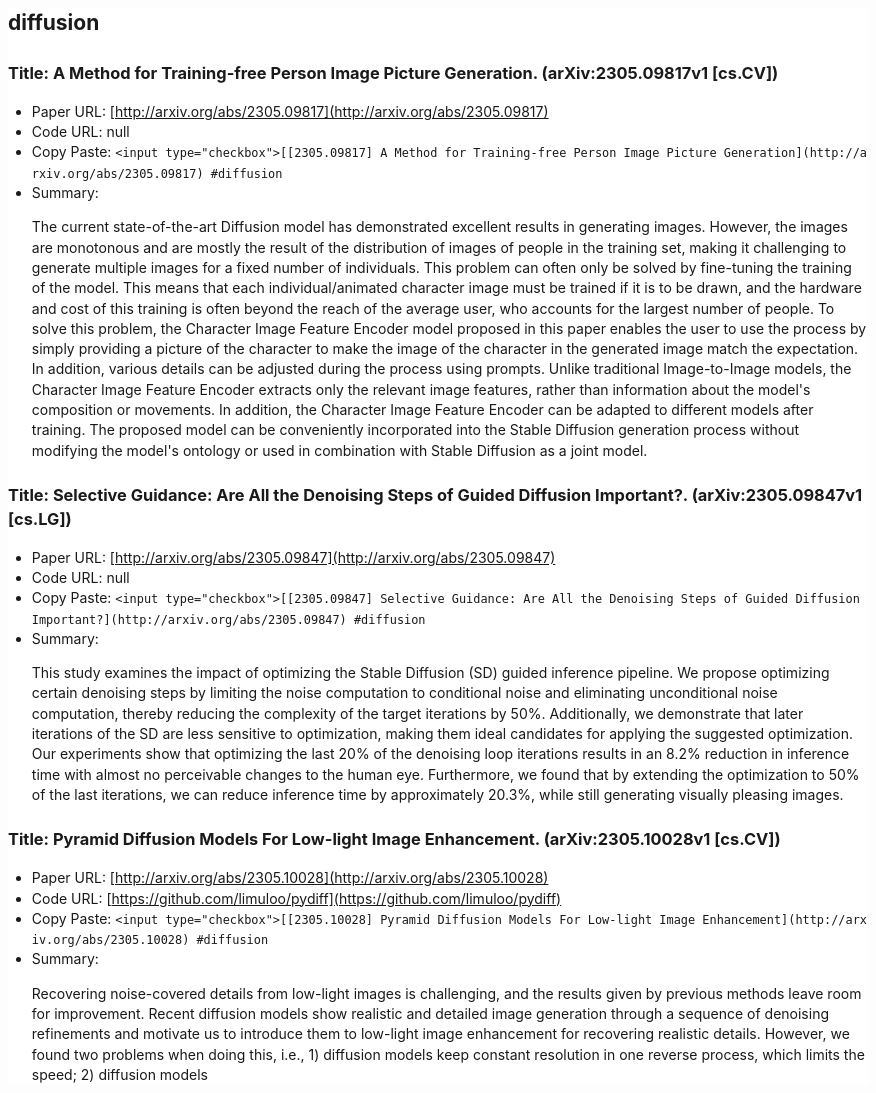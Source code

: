 ## diffusion
### Title: A Method for Training-free Person Image Picture Generation. (arXiv:2305.09817v1 [cs.CV])
* Paper URL: [http://arxiv.org/abs/2305.09817](http://arxiv.org/abs/2305.09817)
* Code URL: null
* Copy Paste: `<input type="checkbox">[[2305.09817] A Method for Training-free Person Image Picture Generation](http://arxiv.org/abs/2305.09817) #diffusion`
* Summary: <p>The current state-of-the-art Diffusion model has demonstrated excellent
results in generating images. However, the images are monotonous and are mostly
the result of the distribution of images of people in the training set, making
it challenging to generate multiple images for a fixed number of individuals.
This problem can often only be solved by fine-tuning the training of the model.
This means that each individual/animated character image must be trained if it
is to be drawn, and the hardware and cost of this training is often beyond the
reach of the average user, who accounts for the largest number of people. To
solve this problem, the Character Image Feature Encoder model proposed in this
paper enables the user to use the process by simply providing a picture of the
character to make the image of the character in the generated image match the
expectation. In addition, various details can be adjusted during the process
using prompts. Unlike traditional Image-to-Image models, the Character Image
Feature Encoder extracts only the relevant image features, rather than
information about the model's composition or movements. In addition, the
Character Image Feature Encoder can be adapted to different models after
training. The proposed model can be conveniently incorporated into the Stable
Diffusion generation process without modifying the model's ontology or used in
combination with Stable Diffusion as a joint model.
</p>

### Title: Selective Guidance: Are All the Denoising Steps of Guided Diffusion Important?. (arXiv:2305.09847v1 [cs.LG])
* Paper URL: [http://arxiv.org/abs/2305.09847](http://arxiv.org/abs/2305.09847)
* Code URL: null
* Copy Paste: `<input type="checkbox">[[2305.09847] Selective Guidance: Are All the Denoising Steps of Guided Diffusion Important?](http://arxiv.org/abs/2305.09847) #diffusion`
* Summary: <p>This study examines the impact of optimizing the Stable Diffusion (SD) guided
inference pipeline. We propose optimizing certain denoising steps by limiting
the noise computation to conditional noise and eliminating unconditional noise
computation, thereby reducing the complexity of the target iterations by 50%.
Additionally, we demonstrate that later iterations of the SD are less sensitive
to optimization, making them ideal candidates for applying the suggested
optimization. Our experiments show that optimizing the last 20% of the
denoising loop iterations results in an 8.2% reduction in inference time with
almost no perceivable changes to the human eye. Furthermore, we found that by
extending the optimization to 50% of the last iterations, we can reduce
inference time by approximately 20.3%, while still generating visually pleasing
images.
</p>

### Title: Pyramid Diffusion Models For Low-light Image Enhancement. (arXiv:2305.10028v1 [cs.CV])
* Paper URL: [http://arxiv.org/abs/2305.10028](http://arxiv.org/abs/2305.10028)
* Code URL: [https://github.com/limuloo/pydiff](https://github.com/limuloo/pydiff)
* Copy Paste: `<input type="checkbox">[[2305.10028] Pyramid Diffusion Models For Low-light Image Enhancement](http://arxiv.org/abs/2305.10028) #diffusion`
* Summary: <p>Recovering noise-covered details from low-light images is challenging, and
the results given by previous methods leave room for improvement. Recent
diffusion models show realistic and detailed image generation through a
sequence of denoising refinements and motivate us to introduce them to
low-light image enhancement for recovering realistic details. However, we found
two problems when doing this, i.e., 1) diffusion models keep constant
resolution in one reverse process, which limits the speed; 2) diffusion models